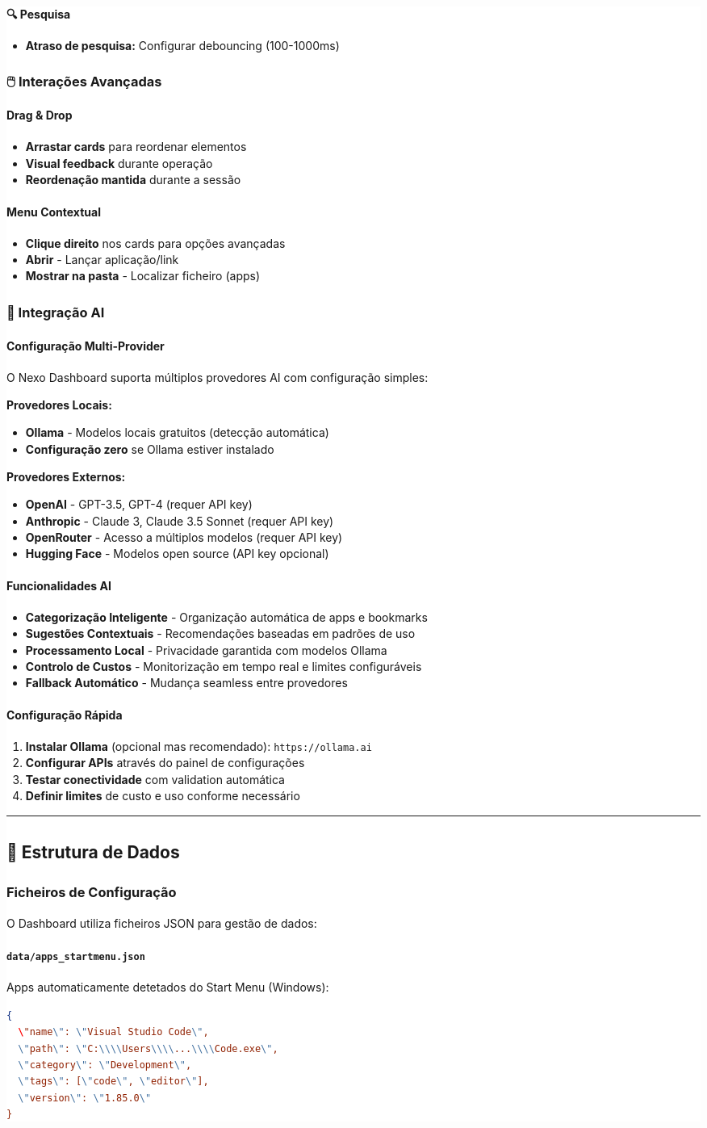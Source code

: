 #### 🔍 Pesquisa
- **Atraso de pesquisa:** Configurar debouncing (100-1000ms)

### 🖱️ Interações Avançadas

#### Drag & Drop
- **Arrastar cards** para reordenar elementos
- **Visual feedback** durante operação
- **Reordenação mantida** durante a sessão

#### Menu Contextual
- **Clique direito** nos cards para opções avançadas
- **Abrir** - Lançar aplicação/link
- **Mostrar na pasta** - Localizar ficheiro (apps)

### 🤖 Integração AI

#### Configuração Multi-Provider
O Nexo Dashboard suporta múltiplos provedores AI com configuração simples:

**Provedores Locais:**
- **Ollama** - Modelos locais gratuitos (detecção automática)
- **Configuração zero** se Ollama estiver instalado

**Provedores Externos:**
- **OpenAI** - GPT-3.5, GPT-4 (requer API key)
- **Anthropic** - Claude 3, Claude 3.5 Sonnet (requer API key)
- **OpenRouter** - Acesso a múltiplos modelos (requer API key)
- **Hugging Face** - Modelos open source (API key opcional)

#### Funcionalidades AI
- **Categorização Inteligente** - Organização automática de apps e bookmarks
- **Sugestões Contextuais** - Recomendações baseadas em padrões de uso
- **Processamento Local** - Privacidade garantida com modelos Ollama
- **Controlo de Custos** - Monitorização em tempo real e limites configuráveis
- **Fallback Automático** - Mudança seamless entre provedores

#### Configuração Rápida
1. **Instalar Ollama** (opcional mas recomendado): `https://ollama.ai`
2. **Configurar APIs** através do painel de configurações
3. **Testar conectividade** com validation automática
4. **Definir limites** de custo e uso conforme necessário

---

## 📁 Estrutura de Dados

### Ficheiros de Configuração

O Dashboard utiliza ficheiros JSON para gestão de dados:

#### `data/apps_startmenu.json`
Apps automaticamente detetados do Start Menu (Windows):
```json
{
  \"name\": \"Visual Studio Code\",
  \"path\": \"C:\\\\Users\\\\...\\\\Code.exe\",
  \"category\": \"Development\",
  \"tags\": [\"code\", \"editor\"],
  \"version\": \"1.85.0\"
}
```
